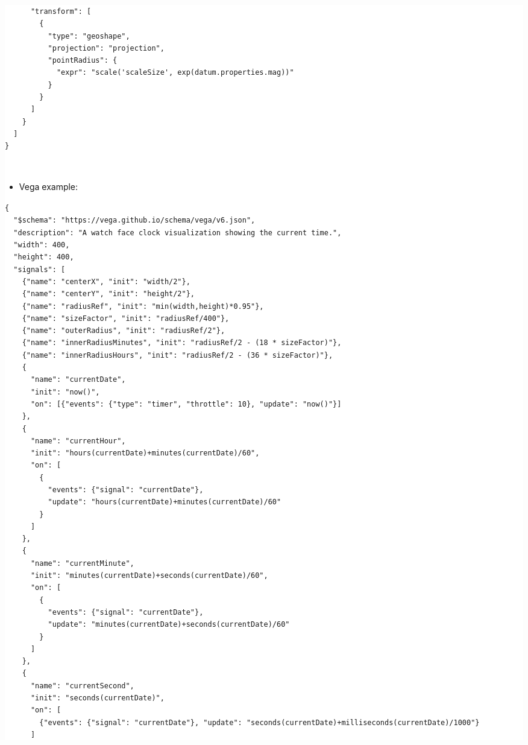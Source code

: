 ```vega {"align":"left"}
      "transform": [
        {
          "type": "geoshape",
          "projection": "projection",
          "pointRadius": {
            "expr": "scale('scaleSize', exp(datum.properties.mag))"
          }
        }
      ]
    }
  ]
}
```

<br>

* Vega example:

```vega {"align":"center"}
{
  "$schema": "https://vega.github.io/schema/vega/v6.json",
  "description": "A watch face clock visualization showing the current time.",
  "width": 400,
  "height": 400,
  "signals": [
    {"name": "centerX", "init": "width/2"},
    {"name": "centerY", "init": "height/2"},
    {"name": "radiusRef", "init": "min(width,height)*0.95"},
    {"name": "sizeFactor", "init": "radiusRef/400"},
    {"name": "outerRadius", "init": "radiusRef/2"},
    {"name": "innerRadiusMinutes", "init": "radiusRef/2 - (18 * sizeFactor)"},
    {"name": "innerRadiusHours", "init": "radiusRef/2 - (36 * sizeFactor)"},
    {
      "name": "currentDate",
      "init": "now()",
      "on": [{"events": {"type": "timer", "throttle": 10}, "update": "now()"}]
    },
    {
      "name": "currentHour",
      "init": "hours(currentDate)+minutes(currentDate)/60",
      "on": [
        {
          "events": {"signal": "currentDate"},
          "update": "hours(currentDate)+minutes(currentDate)/60"
        }
      ]
    },
    {
      "name": "currentMinute",
      "init": "minutes(currentDate)+seconds(currentDate)/60",
      "on": [
        {
          "events": {"signal": "currentDate"},
          "update": "minutes(currentDate)+seconds(currentDate)/60"
        }
      ]
    },
    {
      "name": "currentSecond",
      "init": "seconds(currentDate)",
      "on": [
        {"events": {"signal": "currentDate"}, "update": "seconds(currentDate)+milliseconds(currentDate)/1000"}
      ]
```

[^1]: This is a explanation.
[^1]: This is the first footnote.
[^bignote]: Here’s one with multiple paragraphs and code.